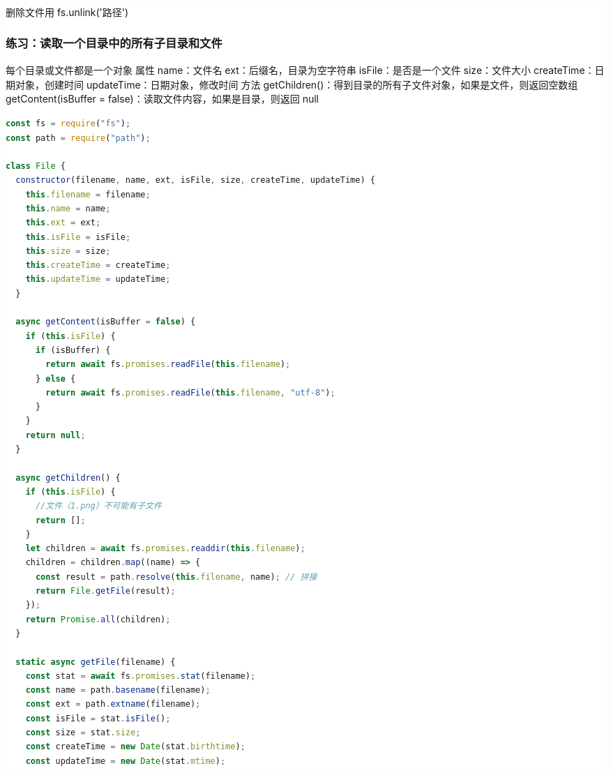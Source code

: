 删除文件用 fs.unlink('路径')

### 练习：读取一个目录中的所有子目录和文件

每个目录或文件都是一个对象
属性
name：文件名
ext：后缀名，目录为空字符串
isFile：是否是一个文件
size：文件大小
createTime：日期对象，创建时间
updateTime：日期对象，修改时间
方法
getChildren()：得到目录的所有子文件对象，如果是文件，则返回空数组
getContent(isBuffer = false)：读取文件内容，如果是目录，则返回 null
​

```javascript
const fs = require("fs");
const path = require("path");

class File {
  constructor(filename, name, ext, isFile, size, createTime, updateTime) {
    this.filename = filename;
    this.name = name;
    this.ext = ext;
    this.isFile = isFile;
    this.size = size;
    this.createTime = createTime;
    this.updateTime = updateTime;
  }

  async getContent(isBuffer = false) {
    if (this.isFile) {
      if (isBuffer) {
        return await fs.promises.readFile(this.filename);
      } else {
        return await fs.promises.readFile(this.filename, "utf-8");
      }
    }
    return null;
  }

  async getChildren() {
    if (this.isFile) {
      //文件（1.png）不可能有子文件
      return [];
    }
    let children = await fs.promises.readdir(this.filename);
    children = children.map((name) => {
      const result = path.resolve(this.filename, name); // 拼接
      return File.getFile(result);
    });
    return Promise.all(children);
  }

  static async getFile(filename) {
    const stat = await fs.promises.stat(filename);
    const name = path.basename(filename);
    const ext = path.extname(filename);
    const isFile = stat.isFile();
    const size = stat.size;
    const createTime = new Date(stat.birthtime);
    const updateTime = new Date(stat.mtime);
```